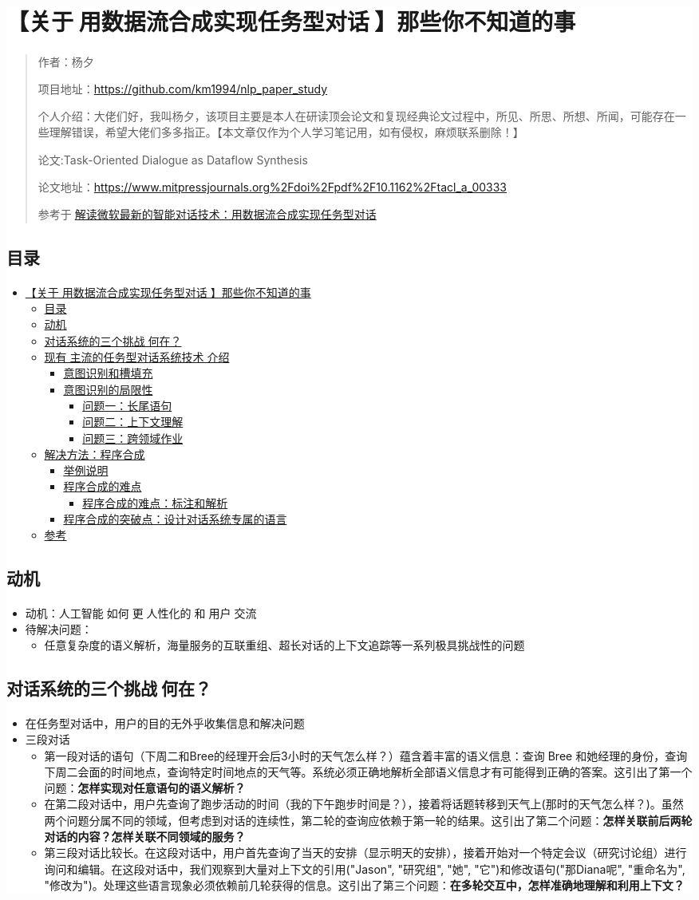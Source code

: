 # 【关于 用数据流合成实现任务型对话 】那些你不知道的事

> 作者：杨夕
> 
> 项目地址：https://github.com/km1994/nlp_paper_study
> 
> 个人介绍：大佬们好，我叫杨夕，该项目主要是本人在研读顶会论文和复现经典论文过程中，所见、所思、所想、所闻，可能存在一些理解错误，希望大佬们多多指正。【本文章仅作为个人学习笔记用，如有侵权，麻烦联系删除！】
> 
> 论文:Task-Oriented Dialogue as Dataflow Synthesis
> 
> 论文地址：https://www.mitpressjournals.org%2Fdoi%2Fpdf%2F10.1162%2Ftacl_a_00333
> 
> 参考于 [解读微软最新的智能对话技术：用数据流合成实现任务型对话](https://zhuanlan.zhihu.com/p/245081650)



## 目录

- [【关于 用数据流合成实现任务型对话 】那些你不知道的事](#关于-用数据流合成实现任务型对话-那些你不知道的事)
  - [目录](#目录)
  - [动机](#动机)
  - [对话系统的三个挑战 何在？](#对话系统的三个挑战-何在)
  - [现有 主流的任务型对话系统技术 介绍](#现有-主流的任务型对话系统技术-介绍)
    - [意图识别和槽填充](#意图识别和槽填充)
    - [意图识别的局限性](#意图识别的局限性)
      - [问题一：长尾语句](#问题一长尾语句)
      - [问题二：上下文理解](#问题二上下文理解)
      - [问题三：跨领域作业](#问题三跨领域作业)
  - [解决方法：程序合成](#解决方法程序合成)
    - [举例说明](#举例说明)
    - [程序合成的难点](#程序合成的难点)
      - [程序合成的难点：标注和解析](#程序合成的难点标注和解析)
    - [程序合成的突破点：设计对话系统专属的语言](#程序合成的突破点设计对话系统专属的语言)
  - [参考](#参考)

## 动机

- 动机：人工智能 如何 更 人性化的 和 用户 交流
- 待解决问题：
  - 任意复杂度的语义解析，海量服务的互联重组、超长对话的上下文追踪等一系列极具挑战性的问题

## 对话系统的三个挑战 何在？

- 在任务型对话中，用户的目的无外乎收集信息和解决问题
- 三段对话
  - 第一段对话的语句（下周二和Bree的经理开会后3小时的天气怎么样？）蕴含着丰富的语义信息：查询 Bree 和她经理的身份，查询下周二会面的时间地点，查询特定时间地点的天气等。系统必须正确地解析全部语义信息才有可能得到正确的答案。这引出了第一个问题：**怎样实现对任意语句的语义解析？**
  - 在第二段对话中，用户先查询了跑步活动的时间（我的下午跑步时间是？），接着将话题转移到天气上(那时的天气怎么样？)。虽然两个问题分属不同的领域，但考虑到对话的连续性，第二轮的查询应依赖于第一轮的结果。这引出了第二个问题：**怎样关联前后两轮对话的内容？怎样关联不同领域的服务？**
  - 第三段对话比较长。在这段对话中，用户首先查询了当天的安排（显示明天的安排），接着开始对一个特定会议（研究讨论组）进行询问和编辑。在这段对话中，我们观察到大量对上下文的引用("Jason", "研究组", "她", "它")和修改语句("那Diana呢", "重命名为", "修改为")。处理这些语言现象必须依赖前几轮获得的信息。这引出了第三个问题：**在多轮交互中，怎样准确地理解和利用上下文？**

